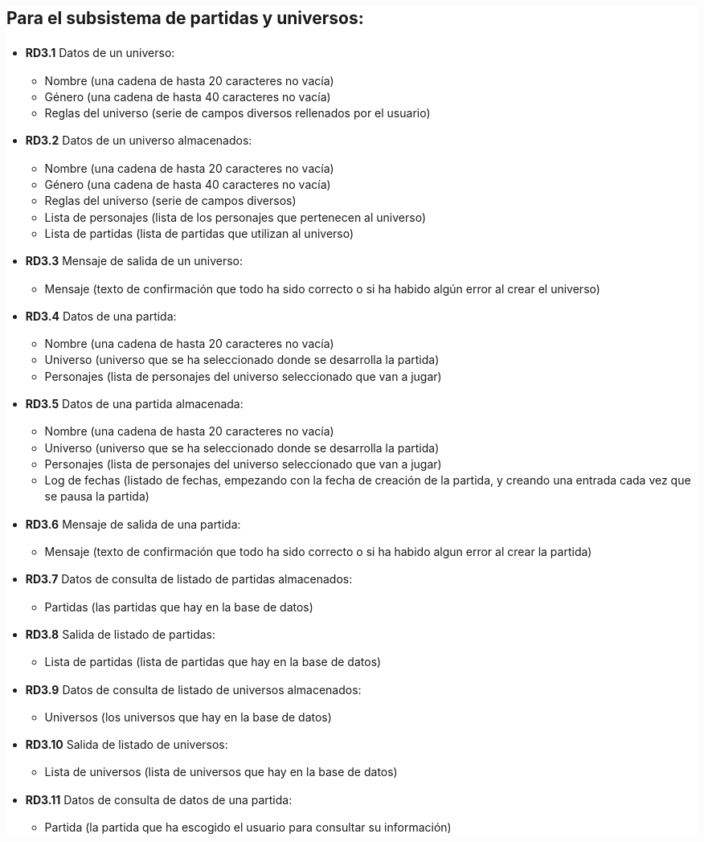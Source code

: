 ## Para el subsistema de partidas y universos:

  - **RD3.1** Datos de un universo:
    - Nombre (una cadena de hasta 20 caracteres no vacía)
    - Género (una cadena de hasta 40 caracteres no vacía)
    - Reglas del universo (serie de campos diversos rellenados por el usuario)


  - **RD3.2** Datos de un universo almacenados:
    - Nombre (una cadena de hasta 20 caracteres no vacía)
    - Género (una cadena de hasta 40 caracteres no vacía)
    - Reglas del universo (serie de campos diversos)
    - Lista de personajes (lista de los personajes que pertenecen al universo)
    - Lista de partidas (lista de partidas que utilizan al universo)


  - **RD3.3** Mensaje de salida de un universo:
    - Mensaje (texto de confirmación que todo ha sido correcto o si ha habido
    algún error al crear el universo)


  - **RD3.4** Datos de una partida:
    - Nombre (una cadena de hasta 20 caracteres no vacía)
    - Universo (universo que se ha seleccionado donde se desarrolla la partida)
    - Personajes (lista de personajes del universo seleccionado que van a jugar)


  - **RD3.5** Datos de una partida almacenada:
    - Nombre (una cadena de hasta 20 caracteres no vacía)
    - Universo (universo que se ha seleccionado donde se desarrolla la partida)
    - Personajes (lista de personajes del universo seleccionado que van a jugar)
    - Log de fechas (listado de fechas, empezando con la fecha de creación de
    la partida, y creando una entrada cada vez que se pausa la partida)

  - **RD3.6** Mensaje de salida de una partida:
    - Mensaje (texto de confirmación que todo ha sido correcto o si ha habido
    algun error al crear la partida)


  - **RD3.7** Datos de consulta de listado de partidas almacenados:
    - Partidas (las partidas que hay en la base de datos)


  - **RD3.8** Salida de listado de partidas:
    - Lista de partidas (lista de partidas que hay en la base de datos)


  - **RD3.9** Datos de consulta de listado de universos almacenados:
    - Universos (los universos que hay en la base de datos)


  - **RD3.10** Salida de listado de universos:
    - Lista de universos (lista de universos que hay en la base de datos)


  - **RD3.11** Datos de consulta de datos de una partida:
    - Partida (la partida que ha escogido el usuario para consultar su
    información)

